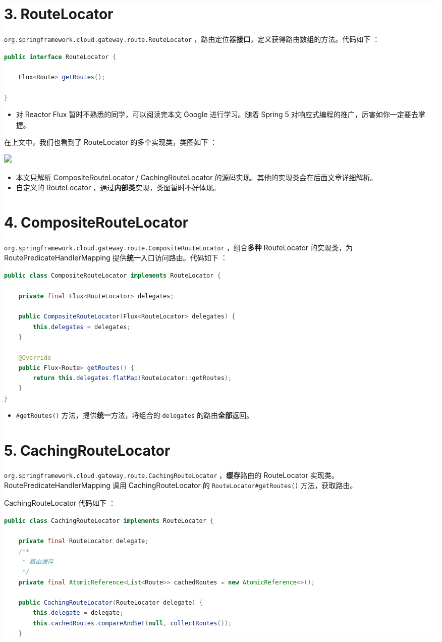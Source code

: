 # 3. RouteLocator

`org.springframework.cloud.gateway.route.RouteLocator` ，路由定位器**接口**，定义获得路由数组的方法。代码如下 ：

```Java
public interface RouteLocator {

	Flux<Route> getRoutes();

}
```

* 对 Reactor Flux 暂时不熟悉的同学，可以阅读完本文 Google 进行学习。随着 Spring 5 对响应式编程的推广，厉害如你一定要去掌握。

在上文中，我们也看到了 RouteLocator 的多个实现类，类图如下 ：

![](http://www.iocoder.cn/images/Spring-Cloud-Gateway/2020_01_28/01.png)

* 本文只解析 CompositeRouteLocator / CachingRouteLocator 的源码实现。其他的实现类会在后面文章详细解析。
* 自定义的 RouteLocator ，通过**内部类**实现，类图暂时不好体现。

# 4. CompositeRouteLocator

`org.springframework.cloud.gateway.route.CompositeRouteLocator` ，组合**多种** RouteLocator 的实现类，为 RoutePredicateHandlerMapping 提供**统一**入口访问路由。代码如下 ：

```Java
public class CompositeRouteLocator implements RouteLocator {

	private final Flux<RouteLocator> delegates;

	public CompositeRouteLocator(Flux<RouteLocator> delegates) {
		this.delegates = delegates;
	}

	@Override
	public Flux<Route> getRoutes() {
		return this.delegates.flatMap(RouteLocator::getRoutes);
	}
}
```

* `#getRoutes()` 方法，提供**统一**方法，将组合的 `delegates` 的路由**全部**返回。

# 5. CachingRouteLocator

`org.springframework.cloud.gateway.route.CachingRouteLocator` ，**缓存**路由的 RouteLocator 实现类。RoutePredicateHandlerMapping 调用 CachingRouteLocator 的 `RouteLocator#getRoutes()` 方法，获取路由。


CachingRouteLocator 代码如下 ：

```Java
public class CachingRouteLocator implements RouteLocator {

    private final RouteLocator delegate;
    /**
     * 路由缓存
     */
    private final AtomicReference<List<Route>> cachedRoutes = new AtomicReference<>();

    public CachingRouteLocator(RouteLocator delegate) {
        this.delegate = delegate;
        this.cachedRoutes.compareAndSet(null, collectRoutes());
    }

```
